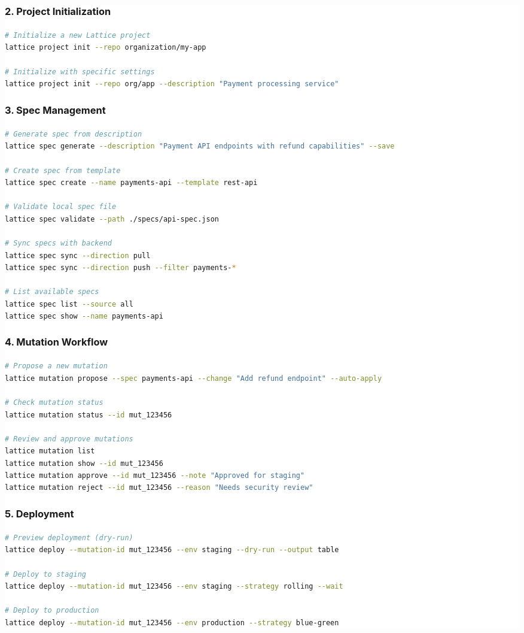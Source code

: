 ### 2. Project Initialization

```bash
# Initialize a new Lattice project
lattice project init --repo organization/my-app

# Initialize with specific settings
lattice project init --repo org/app --description "Payment processing service"
```

### 3. Spec Management

```bash
# Generate spec from description
lattice spec generate --description "Payment API endpoints with refund capabilities" --save

# Create spec from template
lattice spec create --name payments-api --template rest-api

# Validate local spec file
lattice spec validate --path ./specs/api-spec.json

# Sync specs with backend
lattice spec sync --direction pull
lattice spec sync --direction push --filter payments-*

# List available specs
lattice spec list --source all
lattice spec show --name payments-api
```

### 4. Mutation Workflow

```bash
# Propose a new mutation
lattice mutation propose --spec payments-api --change "Add refund endpoint" --auto-apply

# Check mutation status
lattice mutation status --id mut_123456

# Review and approve mutations
lattice mutation list
lattice mutation show --id mut_123456
lattice mutation approve --id mut_123456 --note "Approved for staging"
lattice mutation reject --id mut_123456 --reason "Needs security review"
```

### 5. Deployment

```bash
# Preview deployment (dry-run)
lattice deploy --mutation-id mut_123456 --env staging --dry-run --output table

# Deploy to staging
lattice deploy --mutation-id mut_123456 --env staging --strategy rolling --wait

# Deploy to production
lattice deploy --mutation-id mut_123456 --env production --strategy blue-green
```
